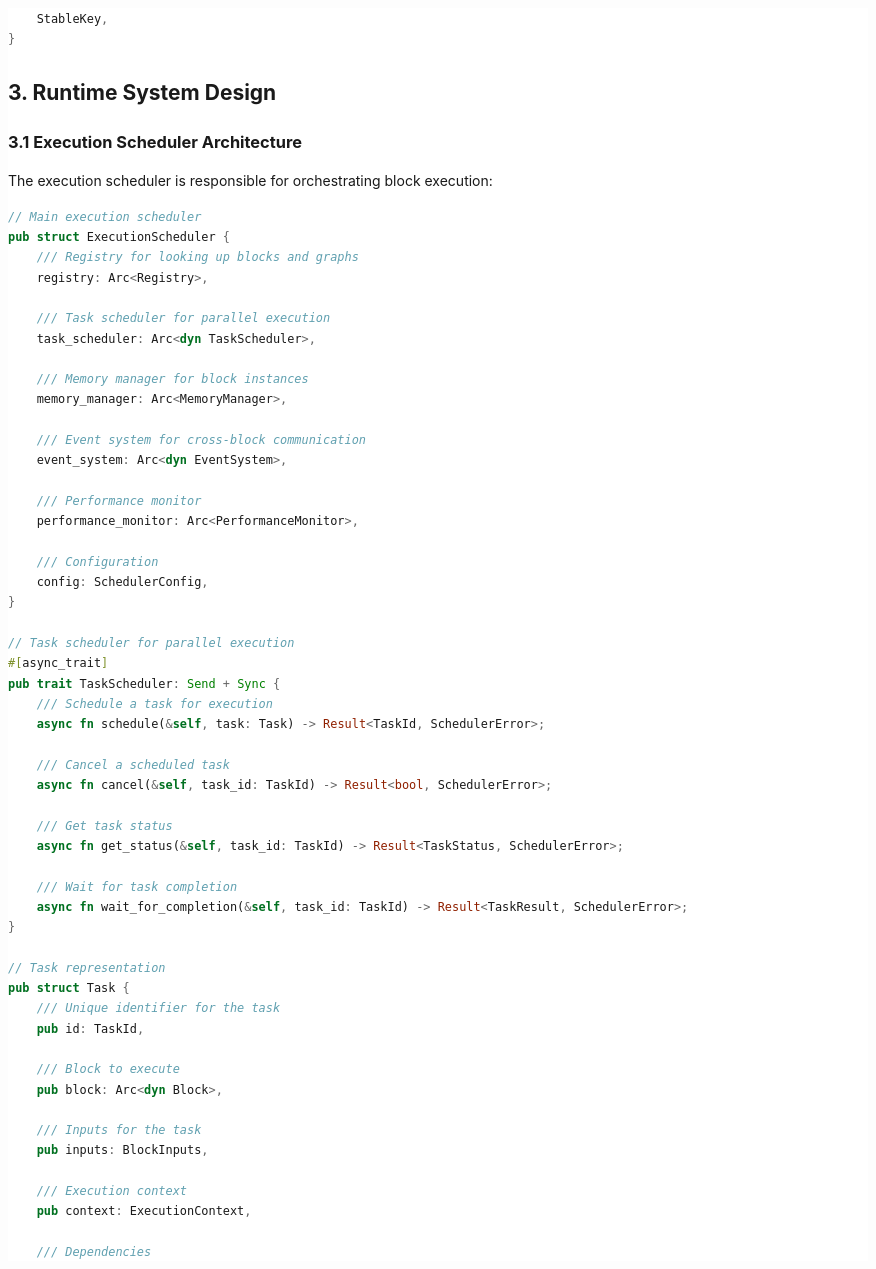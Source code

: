 ```rust
    StableKey,
}
```

## 3. Runtime System Design

### 3.1 Execution Scheduler Architecture

The execution scheduler is responsible for orchestrating block execution:

```rust
// Main execution scheduler
pub struct ExecutionScheduler {
    /// Registry for looking up blocks and graphs
    registry: Arc<Registry>,
    
    /// Task scheduler for parallel execution
    task_scheduler: Arc<dyn TaskScheduler>,
    
    /// Memory manager for block instances
    memory_manager: Arc<MemoryManager>,
    
    /// Event system for cross-block communication
    event_system: Arc<dyn EventSystem>,
    
    /// Performance monitor
    performance_monitor: Arc<PerformanceMonitor>,
    
    /// Configuration
    config: SchedulerConfig,
}

// Task scheduler for parallel execution
#[async_trait]
pub trait TaskScheduler: Send + Sync {
    /// Schedule a task for execution
    async fn schedule(&self, task: Task) -> Result<TaskId, SchedulerError>;
    
    /// Cancel a scheduled task
    async fn cancel(&self, task_id: TaskId) -> Result<bool, SchedulerError>;
    
    /// Get task status
    async fn get_status(&self, task_id: TaskId) -> Result<TaskStatus, SchedulerError>;
    
    /// Wait for task completion
    async fn wait_for_completion(&self, task_id: TaskId) -> Result<TaskResult, SchedulerError>;
}

// Task representation
pub struct Task {
    /// Unique identifier for the task
    pub id: TaskId,
    
    /// Block to execute
    pub block: Arc<dyn Block>,
    
    /// Inputs for the task
    pub inputs: BlockInputs,
    
    /// Execution context
    pub context: ExecutionContext,
    
    /// Dependencies
```